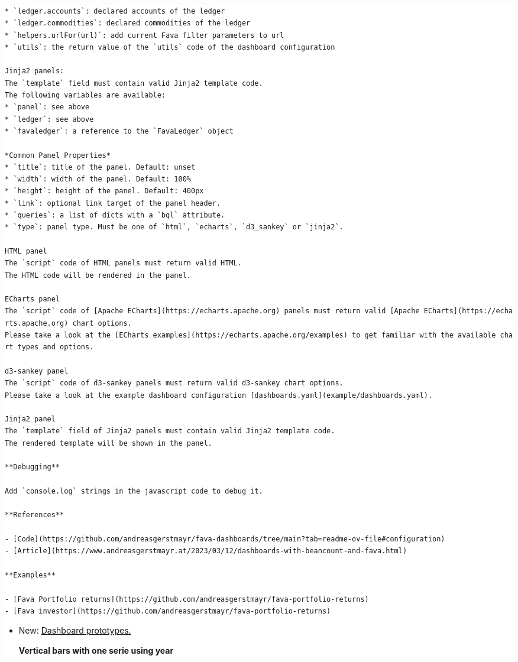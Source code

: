     * `ledger.accounts`: declared accounts of the ledger
    * `ledger.commodities`: declared commodities of the ledger
    * `helpers.urlFor(url)`: add current Fava filter parameters to url
    * `utils`: the return value of the `utils` code of the dashboard configuration
    
    Jinja2 panels:
    The `template` field must contain valid Jinja2 template code.
    The following variables are available:
    * `panel`: see above
    * `ledger`: see above
    * `favaledger`: a reference to the `FavaLedger` object
    
    *Common Panel Properties*
    * `title`: title of the panel. Default: unset
    * `width`: width of the panel. Default: 100%
    * `height`: height of the panel. Default: 400px
    * `link`: optional link target of the panel header.
    * `queries`: a list of dicts with a `bql` attribute.
    * `type`: panel type. Must be one of `html`, `echarts`, `d3_sankey` or `jinja2`.
    
    HTML panel
    The `script` code of HTML panels must return valid HTML.
    The HTML code will be rendered in the panel.
    
    ECharts panel
    The `script` code of [Apache ECharts](https://echarts.apache.org) panels must return valid [Apache ECharts](https://echarts.apache.org) chart options.
    Please take a look at the [ECharts examples](https://echarts.apache.org/examples) to get familiar with the available chart types and options.
    
    d3-sankey panel
    The `script` code of d3-sankey panels must return valid d3-sankey chart options.
    Please take a look at the example dashboard configuration [dashboards.yaml](example/dashboards.yaml).
    
    Jinja2 panel
    The `template` field of Jinja2 panels must contain valid Jinja2 template code.
    The rendered template will be shown in the panel.
    
    **Debugging**
    
    Add `console.log` strings in the javascript code to debug it.
    
    **References**
    
    - [Code](https://github.com/andreasgerstmayr/fava-dashboards/tree/main?tab=readme-ov-file#configuration)
    - [Article](https://www.andreasgerstmayr.at/2023/03/12/dashboards-with-beancount-and-fava.html)
    
    **Examples**
    
    - [Fava Portfolio returns](https://github.com/andreasgerstmayr/fava-portfolio-returns)
    - [Fava investor](https://github.com/andreasgerstmayr/fava-portfolio-returns)

* New: [Dashboard prototypes.](fava_dashboards.md#dashboard-prototypes)

    **Vertical bars with one serie using year**
    